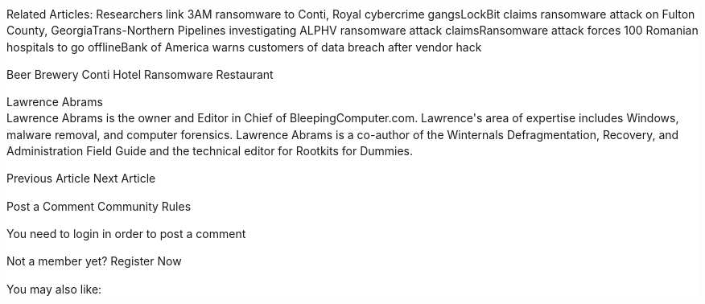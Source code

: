 Related Articles:
Researchers link 3AM ransomware to Conti, Royal cybercrime gangsLockBit claims ransomware attack on Fulton County, GeorgiaTrans-Northern Pipelines investigating ALPHV ransomware attack claimsRansomware attack forces 100 Romanian hospitals to go offlineBank of America warns customers of data breach after vendor hack











Beer
Brewery
Conti
Hotel
Ransomware
Restaurant
























Lawrence Abrams   
Lawrence Abrams is the owner and Editor in Chief of BleepingComputer.com. Lawrence's area of expertise includes Windows, malware removal, and computer forensics. Lawrence Abrams is a co-author of the Winternals Defragmentation, Recovery, and Administration Field Guide and the technical editor for Rootkits for Dummies.




 Previous Article 
Next Article 



Post a Comment Community Rules

You need to login in order to post a comment

Not a member yet? Register Now



You may also like:




